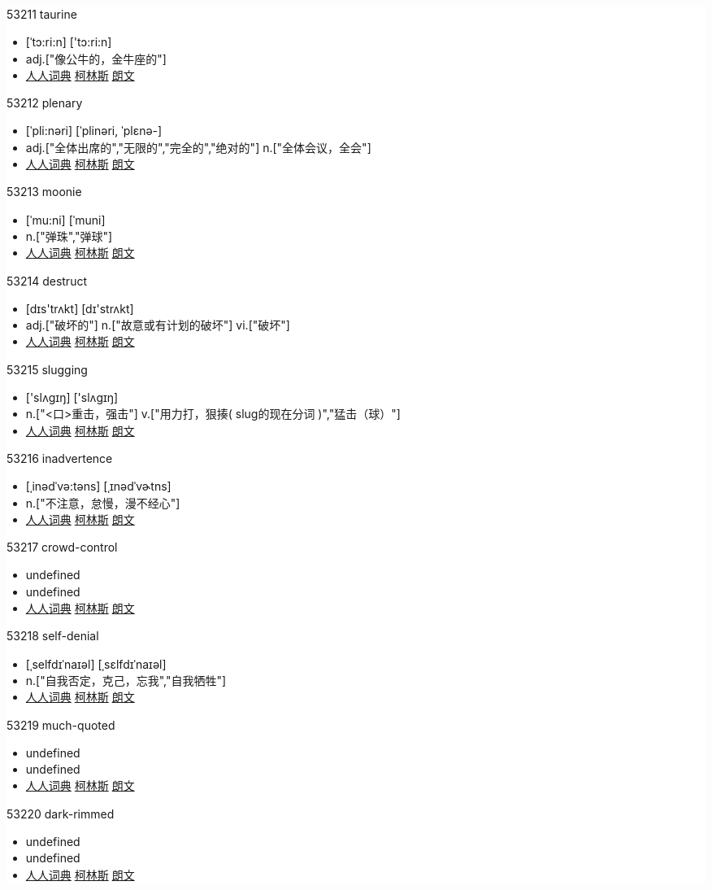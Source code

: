 53211 taurine 
- [ˈtɔ:ri:n]  ['tɔ:ri:n] 
- adj.["像公牛的，金牛座的"]   
- [人人词典](https://www.91dict.com/words?w=taurine) [柯林斯](https://www.collinsdictionary.com/zh/dictionary/english/taurine) [朗文](https://www.ldoceonline.com/dictionary/taurine) 

53212 plenary 
- [ˈpli:nəri]  [ˈplinəri, ˈplɛnə-] 
- adj.["全体出席的","无限的","完全的","绝对的"]  n.["全体会议，全会"]   
- [人人词典](https://www.91dict.com/words?w=plenary) [柯林斯](https://www.collinsdictionary.com/zh/dictionary/english/plenary) [朗文](https://www.ldoceonline.com/dictionary/plenary) 

53213 moonie 
- [ˈmu:ni]  [ˈmuni] 
- n.["弹珠","弹球"]   
- [人人词典](https://www.91dict.com/words?w=moonie) [柯林斯](https://www.collinsdictionary.com/zh/dictionary/english/moonie) [朗文](https://www.ldoceonline.com/dictionary/moonie) 

53214 destruct 
- [dɪs'trʌkt]  [dɪ'strʌkt] 
- adj.["破坏的"]  n.["故意或有计划的破坏"]  vi.["破坏"]   
- [人人词典](https://www.91dict.com/words?w=destruct) [柯林斯](https://www.collinsdictionary.com/zh/dictionary/english/destruct) [朗文](https://www.ldoceonline.com/dictionary/destruct) 

53215 slugging 
- ['slʌgɪŋ]  ['slʌgɪŋ] 
- n.["<口>重击，强击"]  v.["用力打，狠揍( slug的现在分词 )","猛击（球）"]   
- [人人词典](https://www.91dict.com/words?w=slugging) [柯林斯](https://www.collinsdictionary.com/zh/dictionary/english/slugging) [朗文](https://www.ldoceonline.com/dictionary/slugging) 

53216 inadvertence 
- [ˌinədˈvə:təns]  [ˌɪnədˈvɚtns] 
- n.["不注意，怠慢，漫不经心"]   
- [人人词典](https://www.91dict.com/words?w=inadvertence) [柯林斯](https://www.collinsdictionary.com/zh/dictionary/english/inadvertence) [朗文](https://www.ldoceonline.com/dictionary/inadvertence) 

53217 crowd-control 
- undefined 
- undefined 
- [人人词典](https://www.91dict.com/words?w=crowd-control) [柯林斯](https://www.collinsdictionary.com/zh/dictionary/english/crowd-control) [朗文](https://www.ldoceonline.com/dictionary/crowd-control) 

53218 self-denial 
- [ˌselfdɪˈnaɪəl]  [ˌsɛlfdɪˈnaɪəl] 
- n.["自我否定，克己，忘我","自我牺牲"]   
- [人人词典](https://www.91dict.com/words?w=self-denial) [柯林斯](https://www.collinsdictionary.com/zh/dictionary/english/self-denial) [朗文](https://www.ldoceonline.com/dictionary/self-denial) 

53219 much-quoted 
- undefined 
- undefined 
- [人人词典](https://www.91dict.com/words?w=much-quoted) [柯林斯](https://www.collinsdictionary.com/zh/dictionary/english/much-quoted) [朗文](https://www.ldoceonline.com/dictionary/much-quoted) 

53220 dark-rimmed 
- undefined 
- undefined 
- [人人词典](https://www.91dict.com/words?w=dark-rimmed) [柯林斯](https://www.collinsdictionary.com/zh/dictionary/english/dark-rimmed) [朗文](https://www.ldoceonline.com/dictionary/dark-rimmed) 

